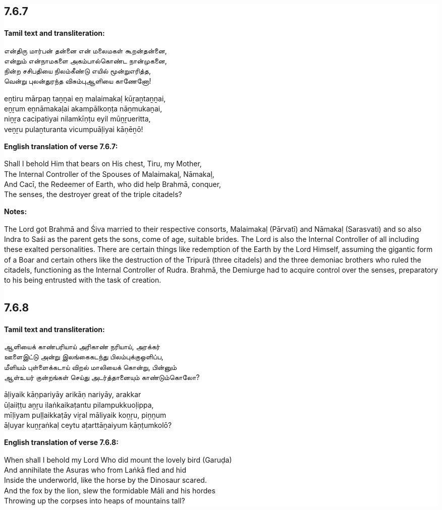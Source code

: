 


## 7.6.7
**Tamil text and transliteration:**

என்திரு மார்பன் தன்னை என் மலைமகள் கூறன்தன்னை,  
என்றும் என்நாமகளை அகம்பால்கொண்ட நான்முகனை,  
நின்ற சசிபதியை நிலம்கீண்டு எயில் மூன்றுஎரித்த,  
வென்று புலன்துரந்த விசும்புஆளியை காணேனோ!

eṉtiru mārpaṉ taṉṉai eṉ malaimakaḷ kūṟaṉtaṉṉai,  
eṉṟum eṉnāmakaḷai akampālkoṇṭa nāṉmukaṉai,  
niṉṟa cacipatiyai nilamkīṇṭu eyil mūṉṟueritta,  
veṉṟu pulaṉturanta vicumpuāḷiyai kāṇēṉō!

**English translation of verse 7.6.7:**

Shall I behold Him that bears on His chest, Tiru, my Mother,  
The Internal Controller of the Spouses of Malaimakaḷ, Nāmakaḷ,  
And Cacī, the Redeemer of Earth, who did help Brahmā, conquer,  
The senses, the destroyer great of the triple citadels?

**Notes:**

The Lord got Brahmā and Śiva married to their respective consorts, Malaimakaḷ (Pārvatī) and Nāmakaḷ (Sarasvati) and so also Indra to Saśi as the parent gets the sons, come of age, suitable brides. The Lord is also the Internal Controller of all including these exalted personalities. There are certain things like redemption of the Earth by the Lord Himself, assuming the gigantic form of a Boar and certain others like the destruction of the Tripurā (three citadels) and the three demoniac brothers who ruled the citadels, functioning as the Internal Controller of Rudra. Brahmā, the Demiurge had to acquire control over the senses, preparatory to his being entrusted with the task of creation.




## 7.6.8
**Tamil text and transliteration:**

ஆளியைக் காண்பரியாய் அரிகாண் நரியாய், அரக்கர்  
ஊளைஇட்டு அன்று இலங்கைகடந்து பிலம்புக்குஒளிப்ப,  
மீளியம் புள்ளைக்கடாய் விறல் மாலியைக் கொன்று, பின்னும்  
ஆள்உயர் குன்றங்கள் செய்து அடர்த்தானையும் காண்டும்கொலோ?

āḷiyaik kāṇpariyāy arikāṇ nariyāy, arakkar  
ūḷaiiṭṭu aṉṟu ilaṅkaikaṭantu pilampukkuoḷippa,  
mīḷiyam puḷḷaikkaṭāy viṟal māliyaik koṉṟu, piṉṉum  
āḷuyar kuṉṟaṅkaḷ ceytu aṭarttāṉaiyum kāṇṭumkolō?

**English translation of verse 7.6.8:**

When shall I behold my Lord Who did mount the lovely bird (Garuḍa)  
And annihilate the Asuras who from Laṅkā fled and hid  
Inside the underworld, like the horse by the Dinosaur scared.  
And the fox by the lion, slew the formidable Māli and his hordes  
Throwing up the corpses into heaps of mountains tall?
